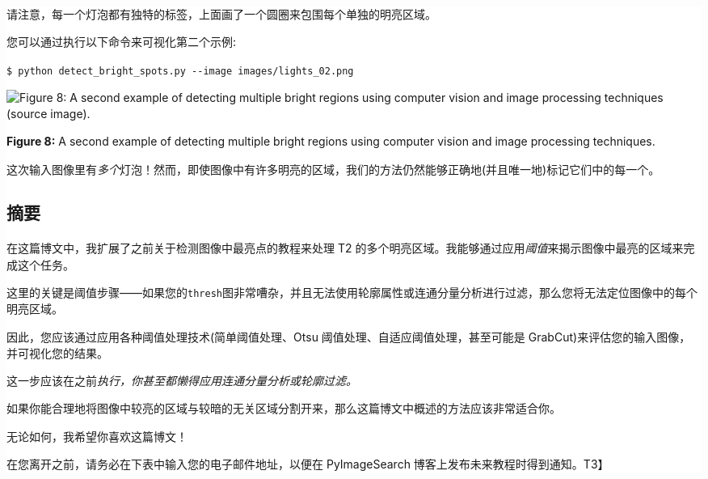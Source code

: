 请注意，每一个灯泡都有独特的标签，上面画了一个圆圈来包围每个单独的明亮区域。

您可以通过执行以下命令来可视化第二个示例:

```
$ python detect_bright_spots.py --image images/lights_02.png

```

![Figure 8: A second example of detecting multiple bright regions using computer vision and image processing techniques (source image).](../Images/3ef63b7b519b1c303cf8f5842a7cb8b7.png)

**Figure 8:** A second example of detecting multiple bright regions using computer vision and image processing techniques.

这次输入图像里有*多个*灯泡！然而，即使图像中有许多明亮的区域，我们的方法仍然能够正确地(并且唯一地)标记它们中的每一个。

## 摘要

在这篇博文中，我扩展了之前关于检测图像中最亮点的教程来处理 T2 的多个明亮区域。我能够通过应用*阈值*来揭示图像中最亮的区域来完成这个任务。

这里的关键是阈值步骤——如果您的`thresh`图非常嘈杂，并且无法使用轮廓属性或连通分量分析进行过滤，那么您将无法定位图像中的每个明亮区域。

因此，您应该通过应用各种阈值处理技术(简单阈值处理、Otsu 阈值处理、自适应阈值处理，甚至可能是 GrabCut)来评估您的输入图像，并可视化您的结果。

这一步应该在之前*执行，你甚至都懒得应用连通分量分析或轮廓过滤。*

如果你能合理地将图像中较亮的区域与较暗的无关区域分割开来，那么这篇博文中概述的方法应该非常适合你。

无论如何，我希望你喜欢这篇博文！

在您离开之前，请务必在下表中输入您的电子邮件地址，以便在 PyImageSearch 博客上发布未来教程时得到通知。T3】
